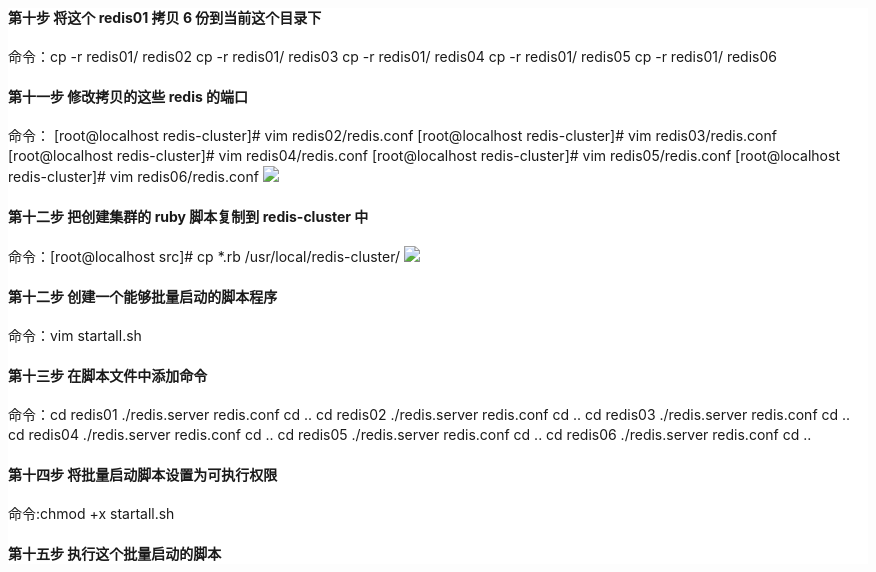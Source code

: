 ####   第十步 将这个 redis01 拷贝 6 份到当前这个目录下

  命令：cp -r redis01/ redis02
   cp -r redis01/ redis03
   cp -r redis01/ redis04
   cp -r redis01/ redis05
   cp -r redis01/ redis06

####   第十一步 修改拷贝的这些 redis 的端口

  命令：
  [root@localhost redis-cluster]# vim redis02/redis.conf
  [root@localhost redis-cluster]# vim redis03/redis.conf
  [root@localhost redis-cluster]# vim redis04/redis.conf
  [root@localhost redis-cluster]# vim redis05/redis.conf 
  [root@localhost redis-cluster]# vim redis06/redis.conf
  ![](https://sumomoriaty.oss-cn-beijing.aliyuncs.com/markdown/20190819170627.png)

####   第十二步 把创建集群的 ruby 脚本复制到 redis-cluster 中

  命令：[root@localhost src]# cp *.rb /usr/local/redis-cluster/
  ![](https://sumomoriaty.oss-cn-beijing.aliyuncs.com/markdown/20190819172305.png)

####   第十二步 创建一个能够批量启动的脚本程序

  命令：vim startall.sh

#### 第十三步 在脚本文件中添加命令

命令：cd redis01
 ./redis.server redis.conf
 cd ..
 cd redis02
 ./redis.server redis.conf
 cd ..
 cd redis03
 ./redis.server redis.conf
 cd ..
 cd redis04
 ./redis.server redis.conf
 cd ..
 cd redis05
 ./redis.server redis.conf
 cd ..
 cd redis06
 ./redis.server redis.conf
 cd ..

#### 第十四步 将批量启动脚本设置为可执行权限

命令:chmod +x startall.sh

#### 第十五步 执行这个批量启动的脚本
